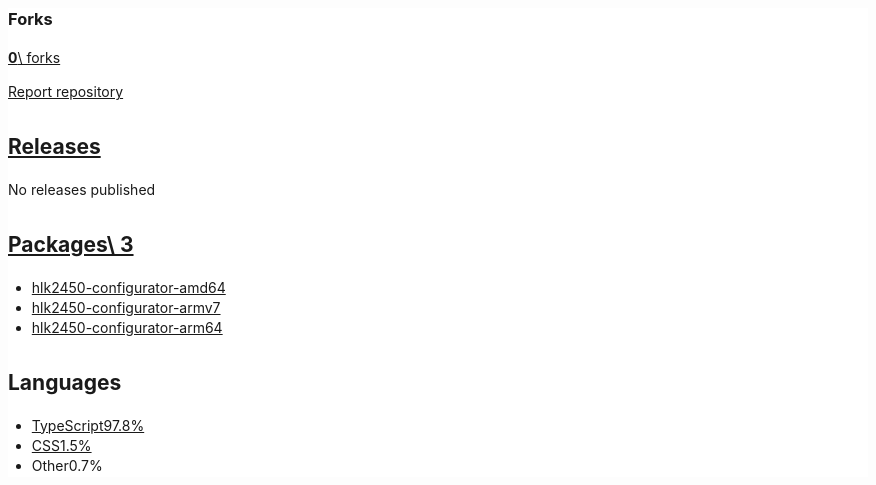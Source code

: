 ### Forks

[**0**\\
forks](https://github.com/nmcrae85/HLKSense360Configurator/forks)

[Report repository](https://github.com/contact/report-content?content_url=https%3A%2F%2Fgithub.com%2Fnmcrae85%2FHLKSense360Configurator&report=nmcrae85+%28user%29)

## [Releases](https://github.com/nmcrae85/HLKSense360Configurator/releases)

No releases published

## [Packages\  3](https://github.com/users/nmcrae85/packages?repo_name=HLKSense360Configurator)

- [hlk2450-configurator-amd64](https://github.com/users/nmcrae85/packages/container/package/hlk2450-configurator-amd64)
- [hlk2450-configurator-armv7](https://github.com/users/nmcrae85/packages/container/package/hlk2450-configurator-armv7)
- [hlk2450-configurator-arm64](https://github.com/users/nmcrae85/packages/container/package/hlk2450-configurator-arm64)

## Languages

- [TypeScript97.8%](https://github.com/nmcrae85/HLKSense360Configurator/search?l=typescript)
- [CSS1.5%](https://github.com/nmcrae85/HLKSense360Configurator/search?l=css)
- Other0.7%